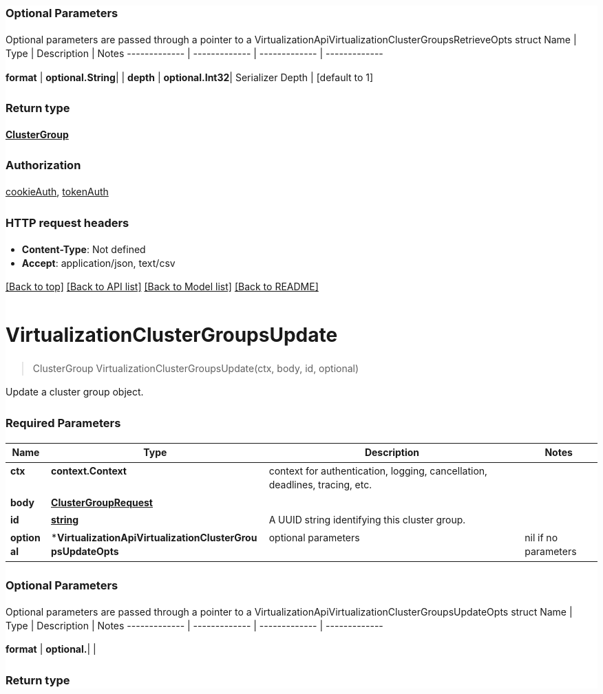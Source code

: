 ### Optional Parameters
Optional parameters are passed through a pointer to a VirtualizationApiVirtualizationClusterGroupsRetrieveOpts struct
Name | Type | Description  | Notes
------------- | ------------- | ------------- | -------------

 **format** | **optional.String**|  | 
 **depth** | **optional.Int32**| Serializer Depth | [default to 1]

### Return type

[**ClusterGroup**](ClusterGroup.md)

### Authorization

[cookieAuth](../README.md#cookieAuth), [tokenAuth](../README.md#tokenAuth)

### HTTP request headers

 - **Content-Type**: Not defined
 - **Accept**: application/json, text/csv

[[Back to top]](#) [[Back to API list]](../README.md#documentation-for-api-endpoints) [[Back to Model list]](../README.md#documentation-for-models) [[Back to README]](../README.md)

# **VirtualizationClusterGroupsUpdate**
> ClusterGroup VirtualizationClusterGroupsUpdate(ctx, body, id, optional)


Update a cluster group object.

### Required Parameters

Name | Type | Description  | Notes
------------- | ------------- | ------------- | -------------
 **ctx** | **context.Context** | context for authentication, logging, cancellation, deadlines, tracing, etc.
  **body** | [**ClusterGroupRequest**](ClusterGroupRequest.md)|  | 
  **id** | [**string**](.md)| A UUID string identifying this cluster group. | 
 **optional** | ***VirtualizationApiVirtualizationClusterGroupsUpdateOpts** | optional parameters | nil if no parameters

### Optional Parameters
Optional parameters are passed through a pointer to a VirtualizationApiVirtualizationClusterGroupsUpdateOpts struct
Name | Type | Description  | Notes
------------- | ------------- | ------------- | -------------


 **format** | **optional.**|  | 

### Return type

